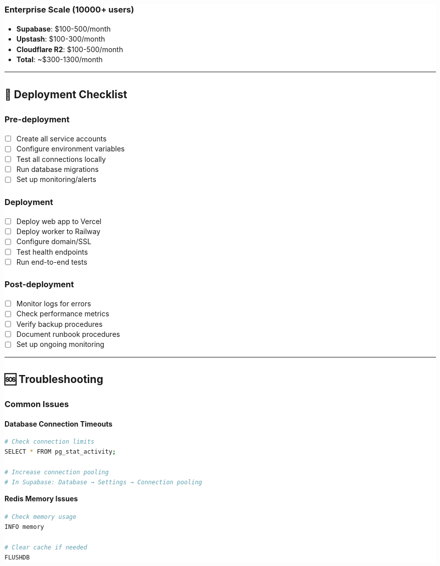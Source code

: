 ### Enterprise Scale (10000+ users)
- **Supabase**: $100-500/month
- **Upstash**: $100-300/month
- **Cloudflare R2**: $100-500/month
- **Total**: ~$300-1300/month

---

## 🔄 Deployment Checklist

### Pre-deployment
- [ ] Create all service accounts
- [ ] Configure environment variables
- [ ] Test all connections locally
- [ ] Run database migrations
- [ ] Set up monitoring/alerts

### Deployment
- [ ] Deploy web app to Vercel
- [ ] Deploy worker to Railway
- [ ] Configure domain/SSL
- [ ] Test health endpoints
- [ ] Run end-to-end tests

### Post-deployment
- [ ] Monitor logs for errors
- [ ] Check performance metrics
- [ ] Verify backup procedures
- [ ] Document runbook procedures
- [ ] Set up ongoing monitoring

---

## 🆘 Troubleshooting

### Common Issues

**Database Connection Timeouts**
```bash
# Check connection limits
SELECT * FROM pg_stat_activity;

# Increase connection pooling
# In Supabase: Database → Settings → Connection pooling
```

**Redis Memory Issues**
```bash
# Check memory usage
INFO memory

# Clear cache if needed
FLUSHDB
```
